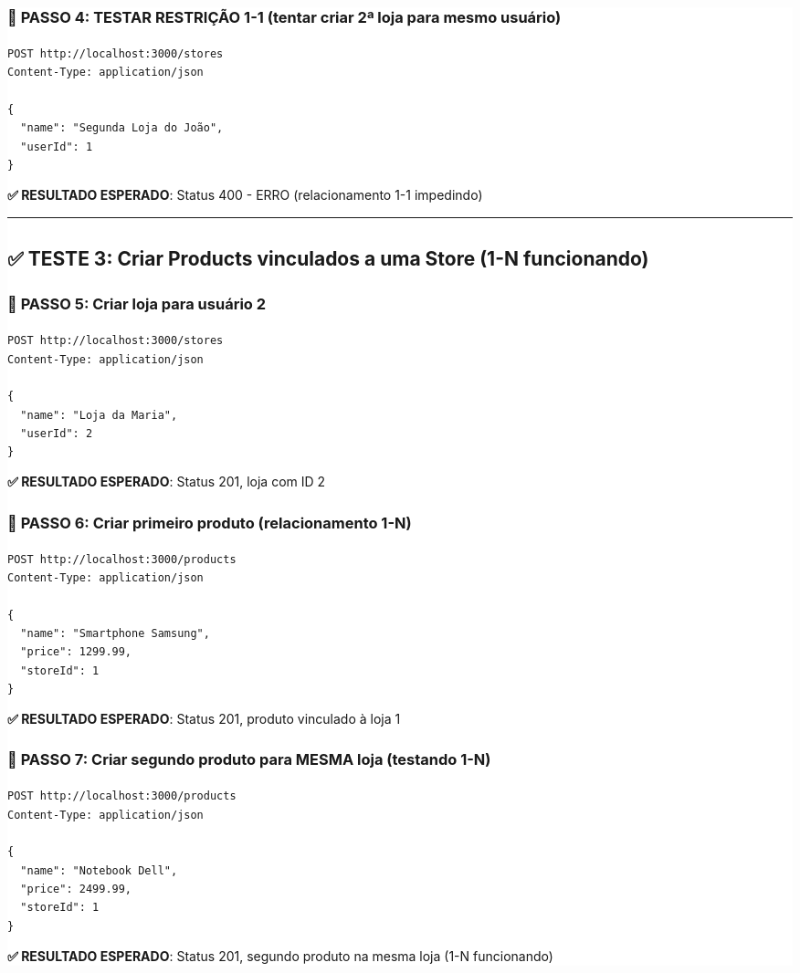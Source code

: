 ### 🔹 **PASSO 4**: TESTAR RESTRIÇÃO 1-1 (tentar criar 2ª loja para mesmo usuário)
```
POST http://localhost:3000/stores
Content-Type: application/json

{
  "name": "Segunda Loja do João",
  "userId": 1
}
```
**✅ RESULTADO ESPERADO**: Status 400 - ERRO (relacionamento 1-1 impedindo)

---

## ✅ **TESTE 3: Criar Products vinculados a uma Store (1-N funcionando)**

### 🔹 **PASSO 5**: Criar loja para usuário 2
```
POST http://localhost:3000/stores
Content-Type: application/json

{
  "name": "Loja da Maria",
  "userId": 2
}
```
**✅ RESULTADO ESPERADO**: Status 201, loja com ID 2

### 🔹 **PASSO 6**: Criar primeiro produto (relacionamento 1-N)
```
POST http://localhost:3000/products
Content-Type: application/json

{
  "name": "Smartphone Samsung",
  "price": 1299.99,
  "storeId": 1
}
```
**✅ RESULTADO ESPERADO**: Status 201, produto vinculado à loja 1

### 🔹 **PASSO 7**: Criar segundo produto para MESMA loja (testando 1-N)
```
POST http://localhost:3000/products
Content-Type: application/json

{
  "name": "Notebook Dell",
  "price": 2499.99,
  "storeId": 1
}
```
**✅ RESULTADO ESPERADO**: Status 201, segundo produto na mesma loja (1-N funcionando)
